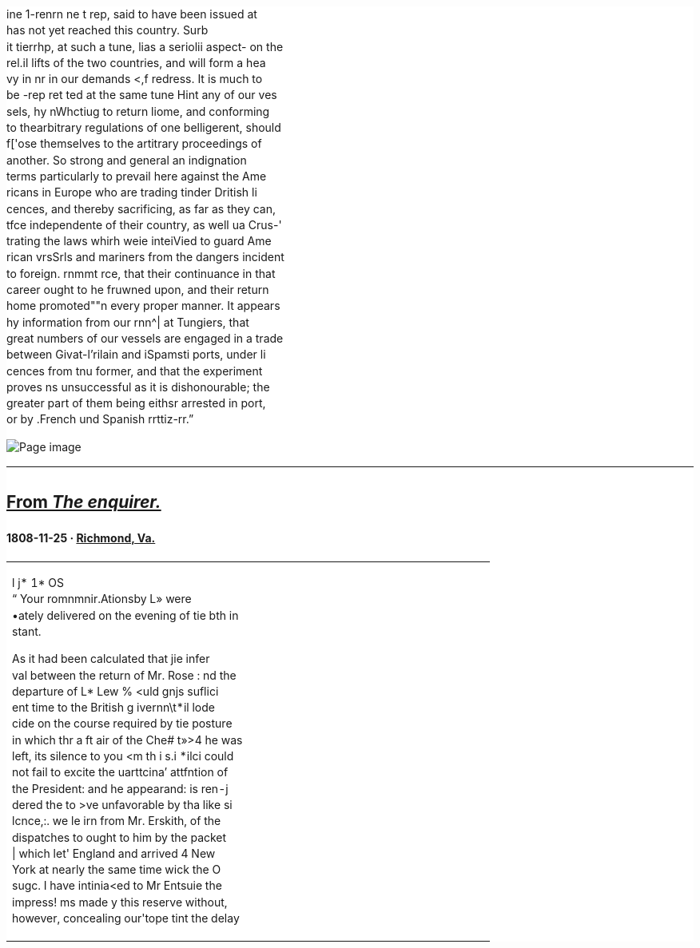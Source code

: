 ine 1-renrn ne t rep, said to have been issued at  
has not yet reached this country. Surb  
it tierrhp, at such a tune, lias a seriolii aspect- on the  
rel.il lifts of the two countries, and will form a hea­  
vy in nr in our demands &lt;,f redress. It is much to  
be -rep ret ted at the same tune Hint any of our ves­  
sels, hy nWhctiug to return liome, and conforming  
to thearbitrary regulations of one belligerent, should  
f\[&#x27;ose themselves to the artitrary proceedings of  
another. So strong and general an indignation  
terms particularly to prevail here against the Ame­  
ricans in Europe who are trading tinder Dritish li­  
cences, and thereby sacrificing, as far as they can,  
tfce independente of their country, as well ua Crus-&#x27;  
trating the laws whirh weie inteiVied to guard Ame­  
rican vrsSrls and mariners from the dangers incident  
to foreign. rnmmt rce, that their continuance in that  
career ought to he fruwned upon, and their return  
home promoted&quot;&quot;n every proper manner. It appears  
hy information from our rnn^| at Tungiers, that  
great numbers of our vessels are engaged in a trade  
between Givat-l’rilain and iSpamsti ports, under li­  
cences from tnu former, and that the experiment  
proves ns unsuccessful as it is dishonourable; the  
greater part of them being eithsr arrested in port,  
or by .French und Spanish rrttiz-rr.”
</td><td style="width: 50%; max-height: 75%; margin: auto; display: block;">
<img alt="Page image" src="https://tile.loc.gov/image-services/iiif/service:ndnp:vi:batch_vi_alpina_ver01:data:sn85025815:00542866597:1808112301:0223/pct:10.192697768762677,2.255763808260076,21.253803245436107,87.13302371869298/!600,600/0/default.jpg"/>
</td>
</tr></table>

---

## [From _The enquirer._](https://www.loc.gov/resource/sn84024736/1808-11-25/ed-1/?sp=2)

#### 1808-11-25 &middot; [Richmond, Va.](http://dbpedia.org/resource/Richmond%2C_Virginia)

<table style="width: 100%;"><tr><td style="width: 50%">

  
l j* 1* OS  
“ Your romnmnir.Ationsby L» were  
•ately delivered on the evening of tie bth in­  
stant.  
  
As it had been calculated that jie infer  
val between the return of Mr. Rose : nd the  
departure of L* Lew \% &lt;uld gnjs suflici  
ent time to the British g ivernn\t*il lode  
cide on the course required by tie posture  
in which thr a ft air of the Che# t»&gt;4 he was  
left, its silence to you &lt;m th i s.i *ilci could  
not fail to excite the uarttcina’ attfntion of  
the President: and he appearand: is ren-j  
dered the to &gt;ve unfavorable by tha like si  
lcnce,:. we le irn from Mr. Erskith, of the  
dispatches to ought to him by the packet  
| which let&#x27; England and arrived 4 New  
York at nearly the same time wick the O­  
sugc. I have intinia&lt;ed to Mr Entsuie the  
impress! ms made y this reserve without,  
however, concealing our&#x27;tope tint the delay  